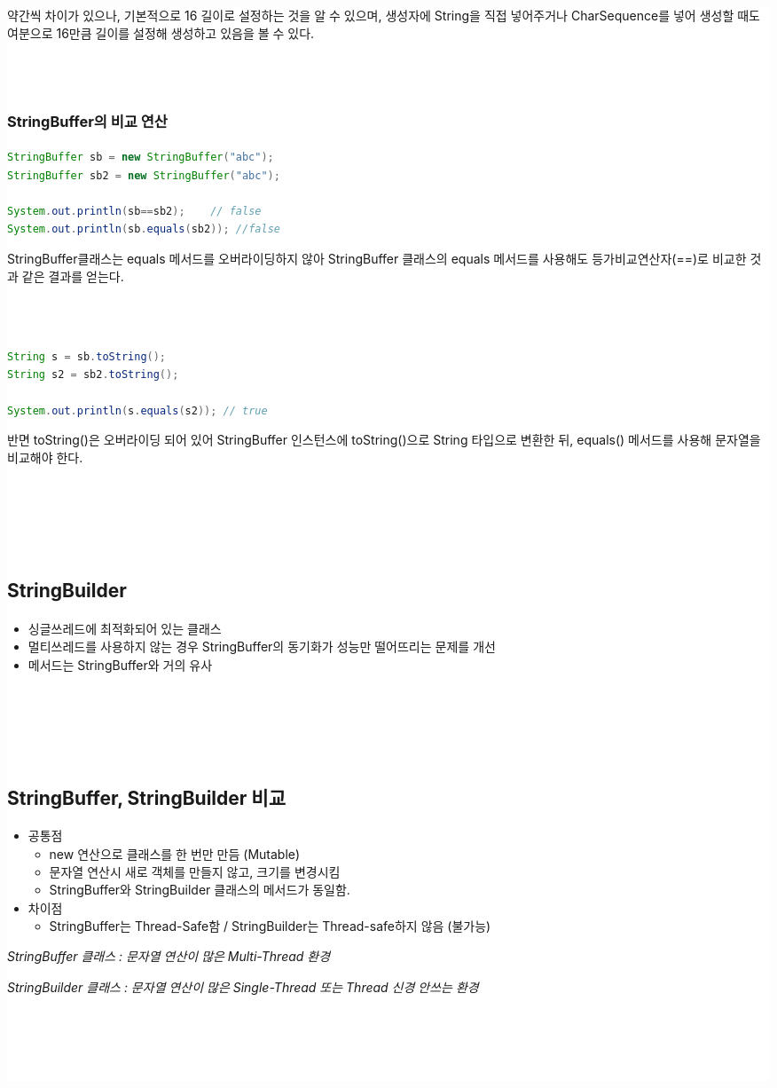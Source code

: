 약간씩 차이가 있으나, 기본적으로 16 길이로 설정하는 것을 알 수 있으며, 생성자에 String을 직접 넣어주거나 CharSequence를 넣어 생성할 때도 여분으로 16만큼 길이를 설정해 생성하고 있음을 볼 수 있다.

<br><br>

### StringBuffer의 비교 연산

```java
StringBuffer sb = new StringBuffer("abc");
StringBuffer sb2 = new StringBuffer("abc");

System.out.println(sb==sb2);	// false
System.out.println(sb.equals(sb2));	//false
```

StringBuffer클래스는 equals 메서드를 오버라이딩하지 않아 StringBuffer 클래스의 equals 메서드를 사용해도 등가비교연산자(==)로 비교한 것과 같은 결과를 얻는다.

<br><br>

```java
String s = sb.toString();
String s2 = sb2.toString();

System.out.println(s.equals(s2)); // true
```

반면 toString()은 오버라이딩 되어 있어 StringBuffer 인스턴스에 toString()으로 String 타입으로 변환한 뒤, equals() 메서드를 사용해 문자열을 비교해야 한다.

<br><br><br><br>

## StringBuilder

* 싱글쓰레드에 최적화되어 있는 클래스
* 멀티쓰레드를 사용하지 않는 경우 StringBuffer의 동기화가 성능만 떨어뜨리는 문제를 개선
* 메서드는 StringBuffer와 거의 유사



<br><br><br><br>

## StringBuffer, StringBuilder 비교

- 공통점
  - new 연산으로 클래스를 한 번만 만듬 (Mutable)
  - 문자열 연산시 새로 객체를 만들지 않고, 크기를 변경시킴
  - StringBuffer와 StringBuilder 클래스의 메서드가 동일함.
- 차이점
  - StringBuffer는 Thread-Safe함 / StringBuilder는 Thread-safe하지 않음 (불가능)



*StringBuffer 클래스 : 문자열 연산이 많은 Multi-Thread 환경*

*StringBuilder 클래스 : 문자열 연산이 많은 Single-Thread 또는 Thread 신경 안쓰는 환경*

<br><br><br><br>
